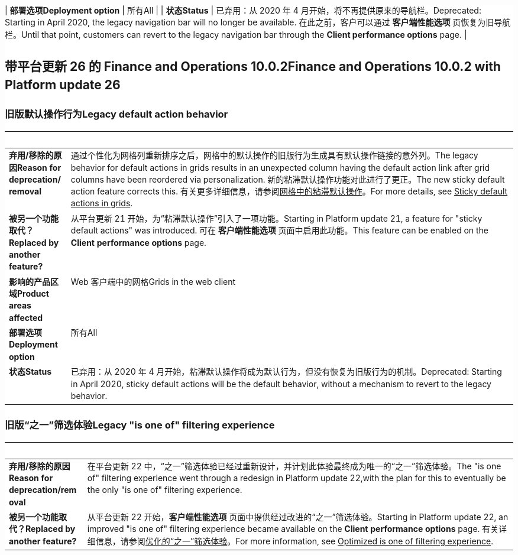 | <span data-ttu-id="11c0d-229">**部署选项**</span><span class="sxs-lookup"><span data-stu-id="11c0d-229">**Deployment option**</span></span>              | <span data-ttu-id="11c0d-230">所有</span><span class="sxs-lookup"><span data-stu-id="11c0d-230">All</span></span> |
| <span data-ttu-id="11c0d-231">**状态**</span><span class="sxs-lookup"><span data-stu-id="11c0d-231">**Status**</span></span>                         | <span data-ttu-id="11c0d-232">已弃用：从 2020 年 4 月开始，将不再提供原来的导航栏。</span><span class="sxs-lookup"><span data-stu-id="11c0d-232">Deprecated: Starting in April 2020, the legacy navigation bar will no longer be available.</span></span> <span data-ttu-id="11c0d-233">在此之前，客户可以通过 **客户端性能选项** 页恢复为旧导航栏。</span><span class="sxs-lookup"><span data-stu-id="11c0d-233">Until that point, customers can revert to the legacy navigation bar through the **Client performance options** page.</span></span> |


## <a name="finance-and-operations-1002-with-platform-update-26"></a><span data-ttu-id="11c0d-234">带平台更新 26 的 Finance and Operations 10.0.2</span><span class="sxs-lookup"><span data-stu-id="11c0d-234">Finance and Operations 10.0.2 with Platform update 26</span></span>


### <a name="legacy-default-action-behavior"></a><span data-ttu-id="11c0d-235">旧版默认操作行为</span><span class="sxs-lookup"><span data-stu-id="11c0d-235">Legacy default action behavior</span></span>

| &nbsp;  | &nbsp; |
|------------|--------------------|
| <span data-ttu-id="11c0d-236">**弃用/移除的原因**</span><span class="sxs-lookup"><span data-stu-id="11c0d-236">**Reason for deprecation/removal**</span></span> | <span data-ttu-id="11c0d-237">通过个性化为网格列重新排序之后，网格中的默认操作的旧版行为生成具有默认操作链接的意外列。</span><span class="sxs-lookup"><span data-stu-id="11c0d-237">The legacy behavior for default actions in grids results in an unexpected column having the default action link after grid columns have been reordered via personalization.</span></span> <span data-ttu-id="11c0d-238">新的粘滞默认操作功能对此进行了更正。</span><span class="sxs-lookup"><span data-stu-id="11c0d-238">The new sticky default action feature corrects this.</span></span> <span data-ttu-id="11c0d-239">有关更多详细信息，请参阅[网格中的粘滞默认操作](https://docs.microsoft.com/business-applications-release-notes/October18/dynamics365-finance-operations/sticky-default-action)。</span><span class="sxs-lookup"><span data-stu-id="11c0d-239">For more details, see [Sticky default actions in grids](https://docs.microsoft.com/business-applications-release-notes/October18/dynamics365-finance-operations/sticky-default-action).</span></span> |
| <span data-ttu-id="11c0d-240">**被另一个功能取代？**</span><span class="sxs-lookup"><span data-stu-id="11c0d-240">**Replaced by another feature?**</span></span>   | <span data-ttu-id="11c0d-241">从平台更新 21 开始，为“粘滞默认操作”引入了一项功能。</span><span class="sxs-lookup"><span data-stu-id="11c0d-241">Starting in Platform update 21, a feature for "sticky default actions" was introduced.</span></span> <span data-ttu-id="11c0d-242">可在 **客户端性能选项** 页面中启用此功能。</span><span class="sxs-lookup"><span data-stu-id="11c0d-242">This feature can be enabled on the **Client performance options** page.</span></span> |
| <span data-ttu-id="11c0d-243">**影响的产品区域**</span><span class="sxs-lookup"><span data-stu-id="11c0d-243">**Product areas affected**</span></span>         | <span data-ttu-id="11c0d-244">Web 客户端中的网格</span><span class="sxs-lookup"><span data-stu-id="11c0d-244">Grids in the web client</span></span> |
| <span data-ttu-id="11c0d-245">**部署选项**</span><span class="sxs-lookup"><span data-stu-id="11c0d-245">**Deployment option**</span></span>              | <span data-ttu-id="11c0d-246">所有</span><span class="sxs-lookup"><span data-stu-id="11c0d-246">All</span></span> |
| <span data-ttu-id="11c0d-247">**状态**</span><span class="sxs-lookup"><span data-stu-id="11c0d-247">**Status**</span></span>                         | <span data-ttu-id="11c0d-248">已弃用：从 2020 年 4 月开始，粘滞默认操作将成为默认行为，但没有恢复为旧版行为的机制。</span><span class="sxs-lookup"><span data-stu-id="11c0d-248">Deprecated: Starting in April 2020, sticky default actions will be the default behavior, without a mechanism to revert to the legacy behavior.</span></span> |

### <a name="legacy-is-one-of-filtering-experience"></a><span data-ttu-id="11c0d-249">旧版“之一”筛选体验</span><span class="sxs-lookup"><span data-stu-id="11c0d-249">Legacy "is one of" filtering experience</span></span>

|&nbsp;   | &nbsp; |
|------------|--------------------|
| <span data-ttu-id="11c0d-250">**弃用/移除的原因**</span><span class="sxs-lookup"><span data-stu-id="11c0d-250">**Reason for deprecation/removal**</span></span> | <span data-ttu-id="11c0d-251">在平台更新 22 中，“之一”筛选体验已经过重新设计，并计划此体验最终成为唯一的“之一”筛选体验。</span><span class="sxs-lookup"><span data-stu-id="11c0d-251">The "is one of" filtering experience went through a redesign in Platform update 22,with the plan for this to eventually be the only "is one of" filtering experience.</span></span> |
| <span data-ttu-id="11c0d-252">**被另一个功能取代？**</span><span class="sxs-lookup"><span data-stu-id="11c0d-252">**Replaced by another feature?**</span></span>   | <span data-ttu-id="11c0d-253">从平台更新 22 开始，**客户端性能选项** 页面中提供经过改进的“之一”筛选体验。</span><span class="sxs-lookup"><span data-stu-id="11c0d-253">Starting in Platform update 22, an improved "is one of" filtering experience became available on the **Client performance options** page.</span></span> <span data-ttu-id="11c0d-254">有关详细信息，请参阅[优化的“之一”筛选体验](https://docs.microsoft.com/business-applications-release-notes/October18/dynamics365-finance-operations/improved-isoneof-filtering)。</span><span class="sxs-lookup"><span data-stu-id="11c0d-254">For more information, see [Optimized is one of filtering experience](https://docs.microsoft.com/business-applications-release-notes/October18/dynamics365-finance-operations/improved-isoneof-filtering).</span></span> |